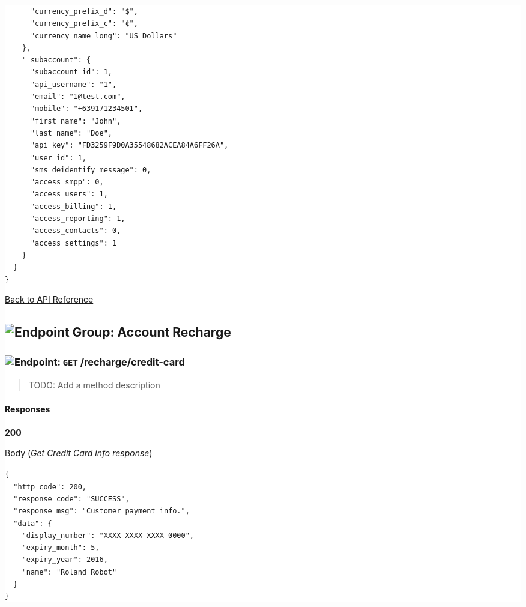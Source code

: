 ```
      "currency_prefix_d": "$",
      "currency_prefix_c": "¢",
      "currency_name_long": "US Dollars"
    },
    "_subaccount": {
      "subaccount_id": 1,
      "api_username": "1",
      "email": "1@test.com",
      "mobile": "+639171234501",
      "first_name": "John",
      "last_name": "Doe",
      "api_key": "FD3259F9D0A35548682ACEA84A6FF26A",
      "user_id": 1,
      "sms_deidentify_message": 0,
      "access_smpp": 0,
      "access_users": 1,
      "access_billing": 1,
      "access_reporting": 1,
      "access_contacts": 0,
      "access_settings": 1
    }
  }
}
```


[Back to API Reference](#api_reference)

## <a name="account_recharge"></a>![Endpoint Group: ](https://apidocs.io/img/class.png "Account Recharge") Account Recharge


### <a name="get_credit_card_info"></a>![Endpoint: ](https://apidocs.io/img/method.png "Get Credit Card info") `GET` /recharge/credit-card

> TODO: Add a method description



#### Responses
**200** 

Body (_Get Credit Card info response_) 
```
{
  "http_code": 200,
  "response_code": "SUCCESS",
  "response_msg": "Customer payment info.",
  "data": {
    "display_number": "XXXX-XXXX-XXXX-0000",
    "expiry_month": 5,
    "expiry_year": 2016,
    "name": "Roland Robot"
  }
}
```
